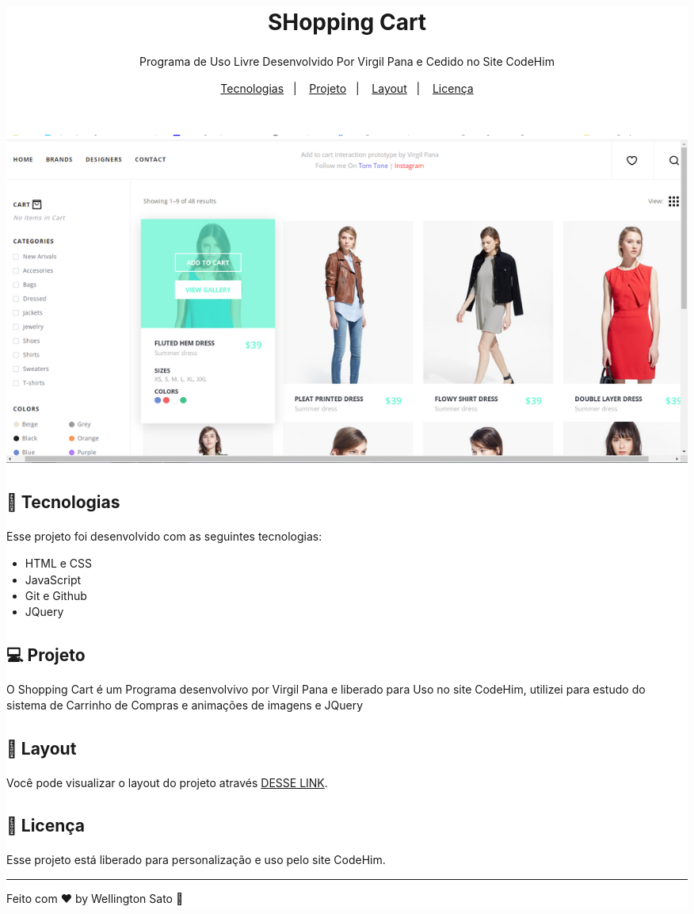 <h1 align="center"> SHopping Cart </h1>

<p align="center">
Programa de Uso Livre Desenvolvido Por Virgil Pana e Cedido no Site CodeHim <br/> 
</p>

<p align="center">
  <a href="#-tecnologias">Tecnologias</a>&nbsp;&nbsp;&nbsp;|&nbsp;&nbsp;&nbsp;
  <a href="#-projeto">Projeto</a>&nbsp;&nbsp;&nbsp;|&nbsp;&nbsp;&nbsp;
  <a href="#-layout">Layout</a>&nbsp;&nbsp;&nbsp;|&nbsp;&nbsp;&nbsp;
  <a href="#memo-licença">Licença</a>
</p>

<br>

<p align="center">
  <img alt="Projeto Shopping Cart" src=".github/preview.png" width="100%">
</p>

## 🚀 Tecnologias

Esse projeto foi desenvolvido com as seguintes tecnologias:

- HTML e CSS
- JavaScript
- Git e Github
- JQuery

## 💻 Projeto

O Shopping Cart é um Programa desenvolvivo por Virgil Pana e liberado para Uso no site CodeHim, utilizei para estudo do sistema de Carrinho de Compras e animações de imagens e JQuery

## 🔖 Layout

Você pode visualizar o layout do projeto através [DESSE LINK](https://www.codehim.com/demo/single-page-shopping-cart-template/). 

## 📝 Licença

Esse projeto está liberado para personalização e uso pelo site CodeHim.

---

Feito com ♥ by Wellington Sato 👋